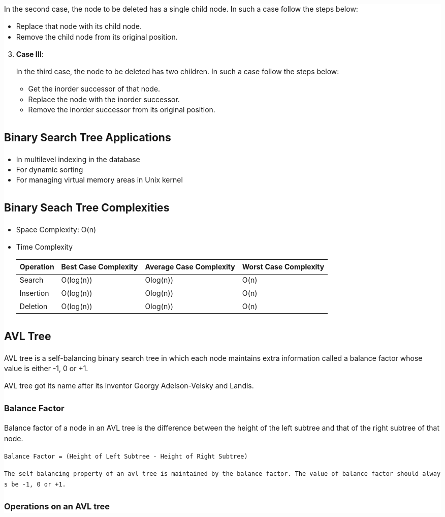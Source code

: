    In the second case, the node to be deleted has a single child node. In such a case follow the steps below:

   - Replace that node with its child node.
   - Remove the child node from its original position.

   3. **Case III**:

      In the third case, the node to be deleted has two children. In such a case follow the steps below:

      - Get the inorder successor of that node.
      - Replace the node with the inorder successor.
      - Remove the inorder successor from its original position.

   ## Binary Search Tree Applications

   - In multilevel indexing in the database
   - For dynamic sorting
   - For managing virtual memory areas in Unix kernel

   ## Binary Seach Tree Complexities

   - Space Complexity: O(n)

   - Time Complexity

     | Operation | Best Case Complexity | Average Case Complexity | Worst Case Complexity |
     | --------- | -------------------- | ----------------------- | --------------------- |
     | Search    | O(log(n))            | Olog(n))                | O(n)                  |
     | Insertion | O(log(n))            | Olog(n))                | O(n)                  |
     | Deletion  | O(log(n))            | Olog(n))                | O(n)                  |

## AVL Tree

AVL tree is a self-balancing binary search tree in which each node maintains extra information called a balance factor whose value is either -1, 0 or +1.

AVL tree got its name after its inventor Georgy Adelson-Velsky and Landis.

### Balance Factor

Balance factor of a node in an AVL tree is the difference between the height of the left subtree and that of the right subtree of that node.

```README
Balance Factor = (Height of Left Subtree - Height of Right Subtree)
```

`The self balancing property of an avl tree is maintained by the balance factor. The value of balance factor should always be -1, 0 or +1.`

### Operations on an AVL tree
